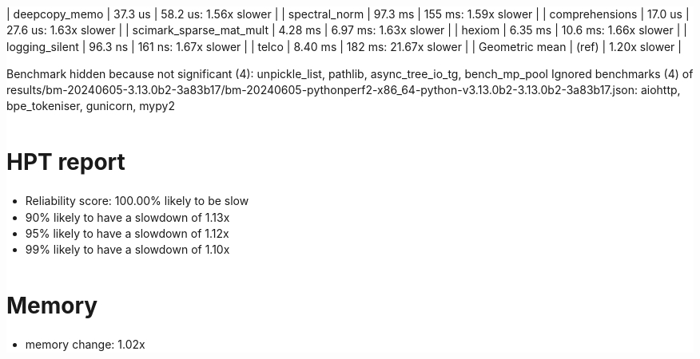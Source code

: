 | deepcopy_memo              | 37.3 us                                                          | 58.2 us: 1.56x slower                                                       |
| spectral_norm              | 97.3 ms                                                          | 155 ms: 1.59x slower                                                        |
| comprehensions             | 17.0 us                                                          | 27.6 us: 1.63x slower                                                       |
| scimark_sparse_mat_mult    | 4.28 ms                                                          | 6.97 ms: 1.63x slower                                                       |
| hexiom                     | 6.35 ms                                                          | 10.6 ms: 1.66x slower                                                       |
| logging_silent             | 96.3 ns                                                          | 161 ns: 1.67x slower                                                        |
| telco                      | 8.40 ms                                                          | 182 ms: 21.67x slower                                                       |
| Geometric mean             | (ref)                                                            | 1.20x slower                                                                |

Benchmark hidden because not significant (4): unpickle_list, pathlib, async_tree_io_tg, bench_mp_pool
Ignored benchmarks (4) of results/bm-20240605-3.13.0b2-3a83b17/bm-20240605-pythonperf2-x86_64-python-v3.13.0b2-3.13.0b2-3a83b17.json: aiohttp, bpe_tokeniser, gunicorn, mypy2

# HPT report

- Reliability score: 100.00% likely to be slow
- 90% likely to have a slowdown of 1.13x
- 95% likely to have a slowdown of 1.12x
- 99% likely to have a slowdown of 1.10x

# Memory
- memory change: 1.02x